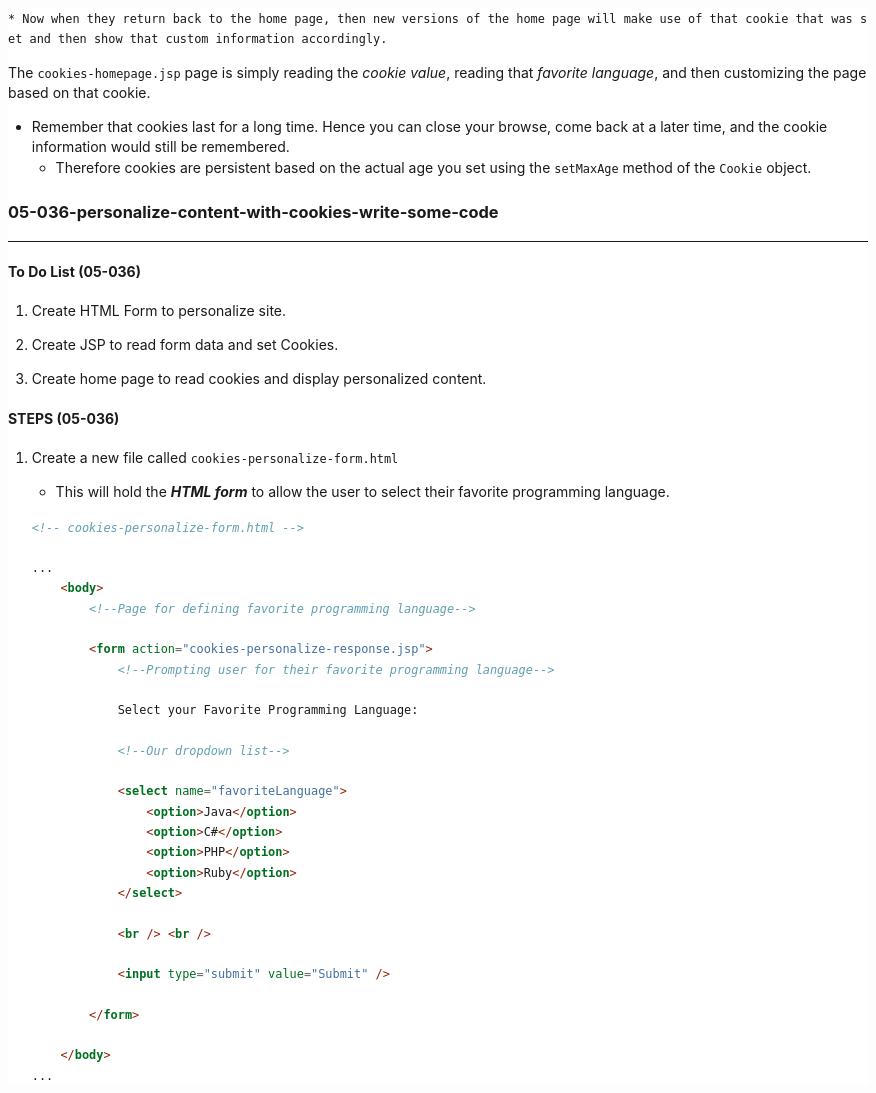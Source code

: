     * Now when they return back to the home page, then new versions of the home page will make use of that cookie that was set and then show that custom information accordingly.

The `cookies-homepage.jsp` page is simply reading the *cookie value*, reading that *favorite language*, and then customizing the page based on that cookie.

* Remember that cookies last for a long time. Hence you can close your browse, come back at a later time, and the cookie information would still be remembered.
  * Therefore cookies are persistent based on the actual age you set using the `setMaxAge` method of the `Cookie` object.

### 05-036-personalize-content-with-cookies-write-some-code

---

#### To Do List (05-036)

1. Create HTML Form to personalize site.

2. Create JSP to read form data and set Cookies.

3. Create home page to read cookies and display personalized content.

#### STEPS (05-036)

1. Create a new file called `cookies-personalize-form.html`

    * This will hold the ***HTML form*** to allow the user to select their favorite programming language.

    ```html
    <!-- cookies-personalize-form.html -->
        
    ...
        <body>
            <!--Page for defining favorite programming language-->
    
            <form action="cookies-personalize-response.jsp">
                <!--Prompting user for their favorite programming language-->
    
                Select your Favorite Programming Language: 
    
                <!--Our dropdown list-->
    
                <select name="favoriteLanguage">
                    <option>Java</option>
                    <option>C#</option>
                    <option>PHP</option>
                    <option>Ruby</option>
                </select>
    
                <br /> <br />
    
                <input type="submit" value="Submit" />  
    
            </form>
    
        </body>
    ...
    ``` 
